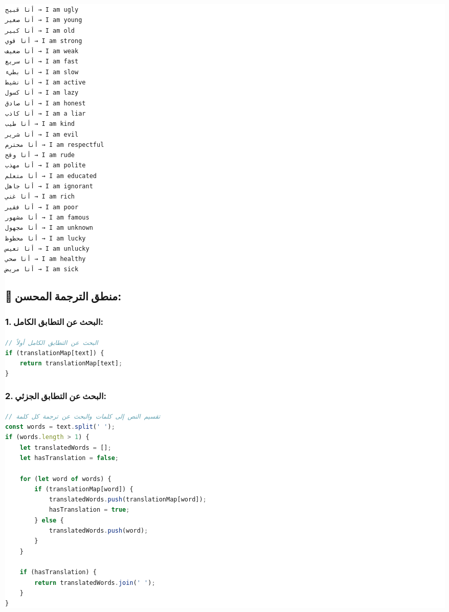 ```
أنا قبيح → I am ugly
أنا صغير → I am young
أنا كبير → I am old
أنا قوي → I am strong
أنا ضعيف → I am weak
أنا سريع → I am fast
أنا بطيء → I am slow
أنا نشيط → I am active
أنا كسول → I am lazy
أنا صادق → I am honest
أنا كاذب → I am a liar
أنا طيب → I am kind
أنا شرير → I am evil
أنا محترم → I am respectful
أنا وقح → I am rude
أنا مهذب → I am polite
أنا متعلم → I am educated
أنا جاهل → I am ignorant
أنا غني → I am rich
أنا فقير → I am poor
أنا مشهور → I am famous
أنا مجهول → I am unknown
أنا محظوظ → I am lucky
أنا تعيس → I am unlucky
أنا صحي → I am healthy
أنا مريض → I am sick
```

## 🔄 منطق الترجمة المحسن:

### **1. البحث عن التطابق الكامل:**
```javascript
// البحث عن التطابق الكامل أولاً
if (translationMap[text]) {
    return translationMap[text];
}
```

### **2. البحث عن التطابق الجزئي:**
```javascript
// تقسيم النص إلى كلمات والبحث عن ترجمة كل كلمة
const words = text.split(' ');
if (words.length > 1) {
    let translatedWords = [];
    let hasTranslation = false;
    
    for (let word of words) {
        if (translationMap[word]) {
            translatedWords.push(translationMap[word]);
            hasTranslation = true;
        } else {
            translatedWords.push(word);
        }
    }
    
    if (hasTranslation) {
        return translatedWords.join(' ');
    }
}
```
